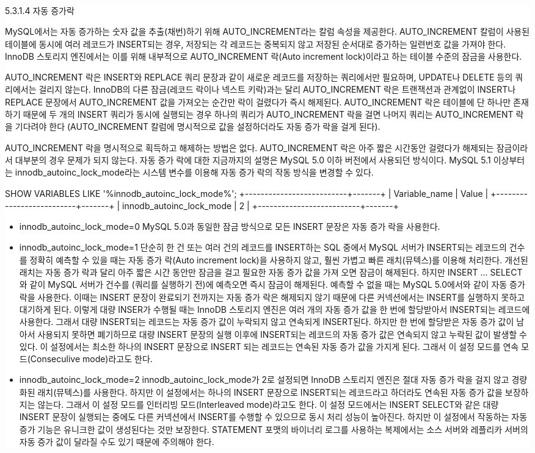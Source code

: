5.3.1.4 자동 증가락

MySQL에서는 자동 증가하는 숫자 값을 추출(채번)하기 위해 AUTO_INCREMENT라는 칼럼 속성을 제공한다.
AUTO_INCREMENT 칼럼이 사용된 테이블에 동시에 여러 레코드가 INSERT되는 경우,
저장되는 각 레코드는 중복되지 않고 저장된 순서대로 증가하는 일련번호 값을 가져야 한다.
InnoDB 스토리지 엔진에서는 이를 위해 내부적으로 AUTO_INCREMENT 락(Auto increment lock)이라고 하는 테이블 수준의 잠금을 사용한다.

AUTO_INCREMENT 락은 INSERT와 REPLACE 쿼리 문장과 같이 새로운 레코드를 저장하는 쿼리에서만 필요하며,
UPDATE나 DELETE 등의 쿼리에서는 걸리지 않는다.
InnoDB의 다른 잠금(레코드 락이나 넥스트 키락)과는 달리 AUTO_INCREMENT 락은 트랜잭션과 관계없이
INSERT나 REPLACE 문장에서 AUTO_INCREMENT 값을 가져오는 순간만 락이 걸렸다가 즉시 해제된다.
AUTO_INCREMENT 락은 테이블에 단 하나만 존재하기 때문에 두 개의 INSERT 쿼리가 동시에 실행되는 경우
하나의 쿼리가 AUTO_INCREMENT 락을 걸면 나머지 쿼리는 AUTO_INCREMENT 락을 기다려야 한다
(AUTO_INCREMENT 칼럼에 명시적으로 값을 설정하더라도 자동 증가 락을 걸게 된다).

AUTO_INCREMENT 락을 명시적으로 획득하고 해제하는 방법은 없다.
AUTO_INCREMENT 락은 아주 짧은 시간동안 걸렸다가 해제되는 잠금이라서 대부분의 경우 문제가 되지 않는다.
자동 증가 락에 대한 지금까지의 설명은 MySQL 5.0 이하 버전에서 사용되던 방식이다.
MySQL 5.1 이상부터는 innodb_autoinc_lock_mode라는 시스템 변수를 이용해 자동 증가 락의 작동 방식을 변경할 수 있다.

  SHOW VARIABLES LIKE '%innodb_autoinc_lock_mode%';
  +--------------------------+-------+
  | Variable_name            | Value |
  +--------------------------+-------+
  | innodb_autoinc_lock_mode | 2     |
  +--------------------------+-------+

- innodb_autoinc_lock_mode=0
  MySQL 5.0과 동일한 잠금 방식으로 모든 INSERT 문장은 자동 증가 락을 사용한다.

- innodb_autoinc_lock_mode=1
  단순히 한 건 또는 여러 건의 레코드를 INSERT하는 SQL 중에서 MySQL 서버가 INSERT되는 레코드의 건수를 정확히 예측할 수 있을 때는
  자동 증가 락(Auto increment lock)을 사용하지 않고, 훨씬 가볍고 빠른 래치(뮤텍스)를 이용해 처리한다.
  개선된 래치는 자동 증가 락과 달리 아주 짧은 시간 동안만 잠금을 걸고 필요한 자동 증가 값을 가져 오면 잠금이 해제된다.
  하지만 INSERT ... SELECT와 같이 MySQL 서버가 건수를 (쿼리를 실행하기 전)에 예측오면 즉시 잠금이 해제된다.
  예측할 수 없을 때는 MySQL 5.0에서와 같이 자동 증가 락을 사용한다.
  이때는 INSERT 문장이 완료되기 전까지는 자동 증가 락은 해제되지 않기 때문에 다른 커넥션에서는 INSERT를 실행하지 못하고 대기하게 된다.
  이렇게 대량 INSER가 수행될 때는 InnoDB 스토리지 엔진은 여러 개의 자동 증가 값을 한 번에 할당받아서 INSERT되는 레코드에 사용한다.
  그래서 대량 INSERT되는 레코드는 자동 증가 값이 누락되지 않고 연속되게 INSERT된다.
  하지만 한 번에 할당받은 자동 증가 값이 남아서 사용되지 못하면 폐기하므로 대량 INSERT 문장의 실행 이후에
  INSERT되는 레코드의 자동 증가 값은 연속되지 않고 누락된 값이 발생할 수 있다.
  이 설정에서는 최소한 하나의 INSERT 문장으로 INSERT 되는 레코드는 연속된 자동 증가 값을 가지게 된다.
  그래서 이 설정 모드를 연속 모드(Conseculive mode)라고도 한다.

- innodb_autoinc_lock_mode=2
  innodb_autoinc_lock_mode가 2로 설정되면 InnoDB 스토리지 엔진은 절대 자동 증가 락을 걸지 않고 경량화된 래치(뮤텍스)를 사용한다.
  하지만 이 설정에서는 하나의 INSERT 문장으로 INSERT되는 레코드라고 하더라도 연속된 자동 증가 값을 보장하지는 않는다.
  그래서 이 설정 모드를 인터리빙 모드(Interleaved mode)라고도 한다.
  이 설정 모드에서는 INSERT SELECT와 같은 대량 INSERT 문장이 실행되는 중에도
  다른 커넥션에서 INSERT를 수행할 수 있으므로 동시 처리 성능이 높아진다.
  하지만 이 설정에서 작동하는 자동 증가 기능은 유니크한 값이 생성된다는 것만 보장한다.
  STATEMENT 포맷의 바이너리 로그를 사용하는 복제에서는 소스 서버와 레플리카 서버의 자동 증가 값이 달라질 수도 있기 때문에 주의해야 한다.
